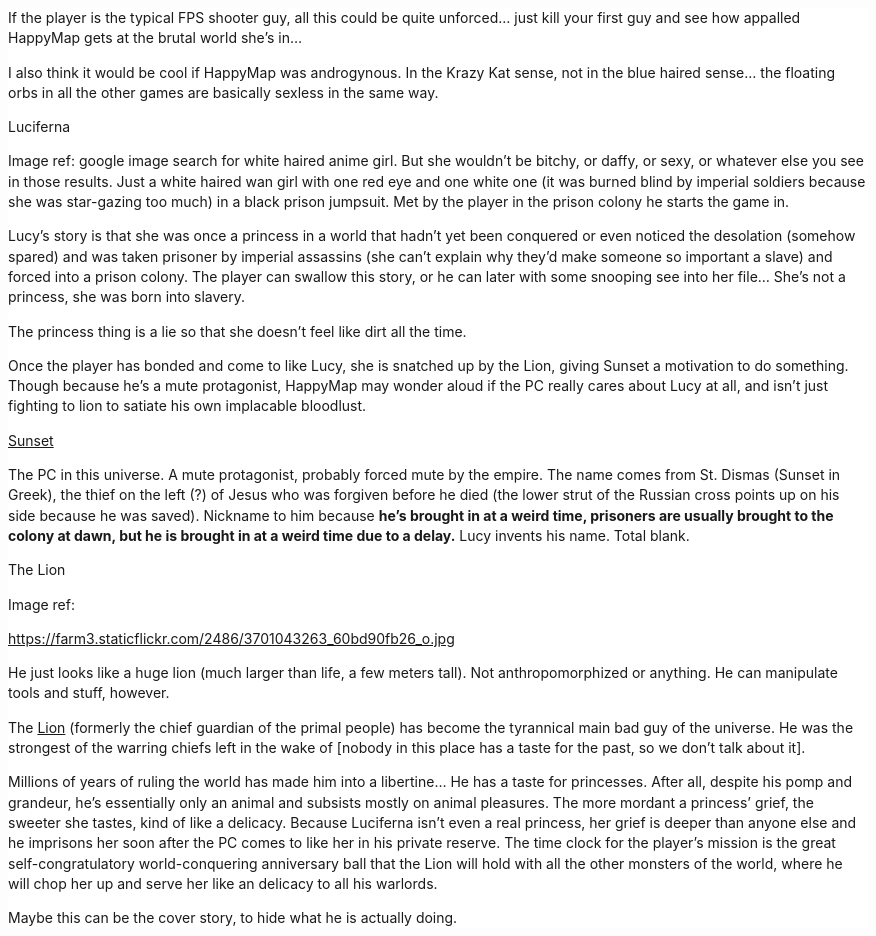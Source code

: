 If the player is the typical FPS shooter guy, all this could be quite unforced… just kill your first guy and see how appalled HappyMap gets at the brutal world she’s in…

I also think it would be cool if HappyMap was androgynous. In the Krazy Kat sense, not in the blue haired sense… the floating orbs in all the other games are basically sexless in the same way.

Luciferna

Image ref: google image search for white haired anime girl. But she wouldn’t be bitchy, or daffy, or sexy, or whatever else you see in those results. Just a white haired wan girl with one red eye and one white one (it was burned blind by imperial soldiers because she was star-gazing too much) in a black prison jumpsuit. Met by the player in the prison colony he starts the game in.

Lucy’s story is that she was once a princess in a world that hadn’t yet been conquered or even noticed the desolation (somehow spared) and was taken prisoner by imperial assassins (she can’t explain why they’d make someone so important a slave) and forced into a prison colony. The player can swallow this story, or he can later with some snooping see into her file… She’s not a princess, she was born into slavery.

The princess thing is a lie so that she doesn’t feel like dirt all the time.

Once the player has bonded and come to like Lucy, she is snatched up by the Lion, giving Sunset a motivation to do something. Though because he’s a mute protagonist, HappyMap may wonder aloud if the PC really cares about Lucy at all, and isn’t just fighting to lion to satiate his own implacable bloodlust.

[Sunset](/p/e86dde5ef894493cb5e1f93855b62c83)

The PC in this universe. A mute protagonist, probably forced mute by the empire. The name comes from St. Dismas (Sunset in Greek), the thief on the left (?) of Jesus who was forgiven before he died (the lower strut of the Russian cross points up on his side because he was saved). Nickname to him because **he’s brought in at a weird time, prisoners are usually brought to the colony at dawn, but he is brought in at a weird time due to a delay.** Lucy invents his name. Total blank.

The Lion

Image ref:

<https://farm3.staticflickr.com/2486/3701043263_60bd90fb26_o.jpg>

He just looks like a huge lion (much larger than life, a few meters tall). Not anthropomorphized or anything. He can manipulate tools and stuff, however.

The [Lion](/p/2001b9b679ed4d8abbd8cfb46998773c) (formerly the chief guardian of the primal people) has become the tyrannical main bad guy of the universe. He was the strongest of the warring chiefs left in the wake of \[nobody in this place has a taste for the past, so we don’t talk about it].

Millions of years of ruling the world has made him into a libertine… He has a taste for princesses. After all, despite his pomp and grandeur, he’s essentially only an animal and subsists mostly on animal pleasures. The more mordant a princess’ grief, the sweeter she tastes, kind of like a delicacy. Because Luciferna isn’t even a real princess, her grief is deeper than anyone else and he imprisons her soon after the PC comes to like her in his private reserve. The time clock for the player’s mission is the great self-congratulatory world-conquering anniversary ball that the Lion will hold with all the other monsters of the world, where he will chop her up and serve her like an delicacy to all his warlords.

Maybe this can be the cover story, to hide what he is actually doing.

